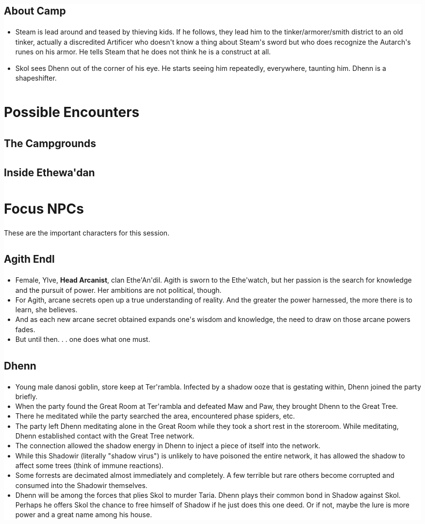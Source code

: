 ## About Camp

* Steam is lead around and teased by thieving kids. If he follows, they lead him to the tinker/armorer/smith district to an old tinker, actually a discredited Artificer who doesn't know a thing about Steam's sword but who does recognize the Autarch's runes on his armor. He tells Steam that he does not think he is a construct at all.
    
* Skol sees Dhenn out of the corner of his eye. He starts seeing him repeatedly, everywhere, taunting him. Dhenn is a shapeshifter.

# Possible Encounters

## The Campgrounds

## Inside Ethewa'dan

# Focus NPCs

These are the important characters for this session.

## Agith Endl

* Female, Ylve, **Head Arcanist**, clan Ethe'An'dil. Agith is sworn to the Ethe'watch, but her passion is the search for knowledge and the pursuit of power. Her ambitions are not political, though. 
* For Agith, arcane secrets open up a true understanding of reality. And the greater the power harnessed, the more there is to learn, she believes.
* And as each new arcane secret obtained expands one's wisdom and knowledge, the need to draw on those arcane powers fades.
* But until then. . . one does what one must.

## Dhenn

* Young male danosi goblin, store keep at Ter'rambla. Infected by a shadow ooze that is gestating within, Dhenn joined the party briefly. 
* When the party found the Great Room at Ter'rambla and defeated Maw and Paw, they  brought Dhenn to the Great Tree. 
* There he meditated while the party searched the area, encountered phase spiders, etc. 
* The party left Dhenn meditating alone in the Great Room while they took a short rest in the storeroom. While meditating, Dhenn established contact with the Great Tree network.
* The connection allowed the shadow energy in Dhenn to inject a piece of itself into the network. 
* While this Shadowir (literally "shadow virus") is unlikely to have poisoned the entire network, it has allowed the shadow to affect some trees (think of immune reactions). 
* Some forrests are decimated almost immediately and completely. A few terrible but rare others become corrupted and consumed into the Shadowir themselves.
* Dhenn will be among the forces that plies Skol to murder Taria. Dhenn plays their common bond in Shadow against Skol. Perhaps he offers Skol the chance to free himself of Shadow if he just does this one deed. Or if not, maybe the lure is more power and a great name among his house.
